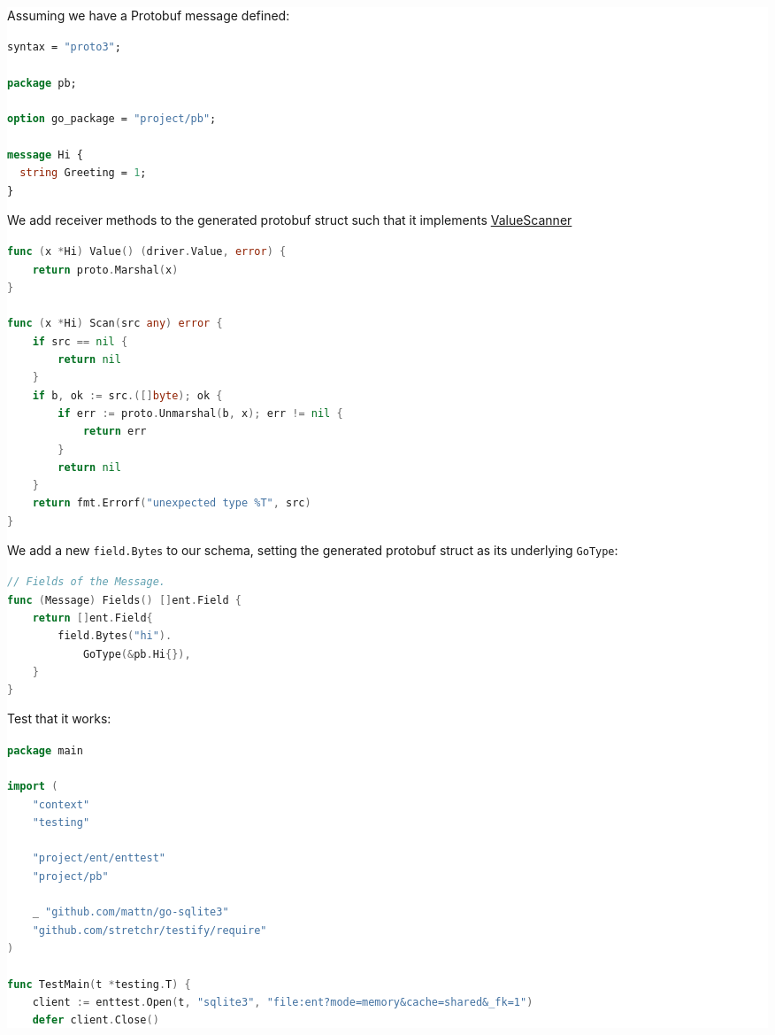 Assuming we have a Protobuf message defined:
```protobuf
syntax = "proto3";

package pb;

option go_package = "project/pb";

message Hi {
  string Greeting = 1;
}
```

We add receiver methods to the generated protobuf struct such that it implements [ValueScanner](https://pkg.go.dev/entgo.io/ent/schema/field#ValueScanner)

```go
func (x *Hi) Value() (driver.Value, error) {
	return proto.Marshal(x)
}

func (x *Hi) Scan(src any) error {
	if src == nil {
		return nil
	}
	if b, ok := src.([]byte); ok {
		if err := proto.Unmarshal(b, x); err != nil {
			return err
		}
		return nil
	}
	return fmt.Errorf("unexpected type %T", src)
}
```

We add a new `field.Bytes` to our schema, setting the generated protobuf struct as its underlying `GoType`:

```go
// Fields of the Message.
func (Message) Fields() []ent.Field {
	return []ent.Field{
		field.Bytes("hi").
			GoType(&pb.Hi{}),
	}
}
```

Test that it works:

```go
package main

import (
	"context"
	"testing"

	"project/ent/enttest"
	"project/pb"

	_ "github.com/mattn/go-sqlite3"
	"github.com/stretchr/testify/require"
)

func TestMain(t *testing.T) {
	client := enttest.Open(t, "sqlite3", "file:ent?mode=memory&cache=shared&_fk=1")
	defer client.Close()

```